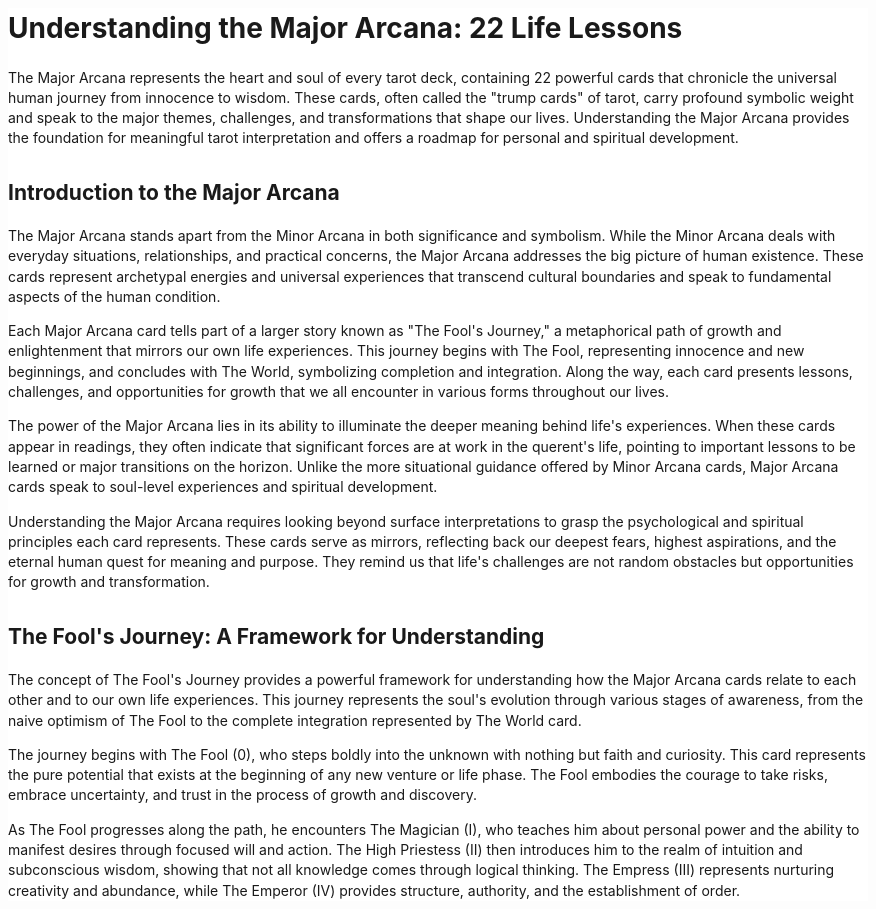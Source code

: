# Understanding the Major Arcana: 22 Life Lessons

The Major Arcana represents the heart and soul of every tarot deck, containing 22 powerful cards that chronicle the universal human journey from innocence to wisdom. These cards, often called the "trump cards" of tarot, carry profound symbolic weight and speak to the major themes, challenges, and transformations that shape our lives. Understanding the Major Arcana provides the foundation for meaningful tarot interpretation and offers a roadmap for personal and spiritual development.

## Introduction to the Major Arcana

The Major Arcana stands apart from the Minor Arcana in both significance and symbolism. While the Minor Arcana deals with everyday situations, relationships, and practical concerns, the Major Arcana addresses the big picture of human existence. These cards represent archetypal energies and universal experiences that transcend cultural boundaries and speak to fundamental aspects of the human condition.

Each Major Arcana card tells part of a larger story known as "The Fool's Journey," a metaphorical path of growth and enlightenment that mirrors our own life experiences. This journey begins with The Fool, representing innocence and new beginnings, and concludes with The World, symbolizing completion and integration. Along the way, each card presents lessons, challenges, and opportunities for growth that we all encounter in various forms throughout our lives.

The power of the Major Arcana lies in its ability to illuminate the deeper meaning behind life's experiences. When these cards appear in readings, they often indicate that significant forces are at work in the querent's life, pointing to important lessons to be learned or major transitions on the horizon. Unlike the more situational guidance offered by Minor Arcana cards, Major Arcana cards speak to soul-level experiences and spiritual development.

Understanding the Major Arcana requires looking beyond surface interpretations to grasp the psychological and spiritual principles each card represents. These cards serve as mirrors, reflecting back our deepest fears, highest aspirations, and the eternal human quest for meaning and purpose. They remind us that life's challenges are not random obstacles but opportunities for growth and transformation.

## The Fool's Journey: A Framework for Understanding

The concept of The Fool's Journey provides a powerful framework for understanding how the Major Arcana cards relate to each other and to our own life experiences. This journey represents the soul's evolution through various stages of awareness, from the naive optimism of The Fool to the complete integration represented by The World card.

The journey begins with The Fool (0), who steps boldly into the unknown with nothing but faith and curiosity. This card represents the pure potential that exists at the beginning of any new venture or life phase. The Fool embodies the courage to take risks, embrace uncertainty, and trust in the process of growth and discovery.

As The Fool progresses along the path, he encounters The Magician (I), who teaches him about personal power and the ability to manifest desires through focused will and action. The High Priestess (II) then introduces him to the realm of intuition and subconscious wisdom, showing that not all knowledge comes through logical thinking. The Empress (III) represents nurturing creativity and abundance, while The Emperor (IV) provides structure, authority, and the establishment of order.
